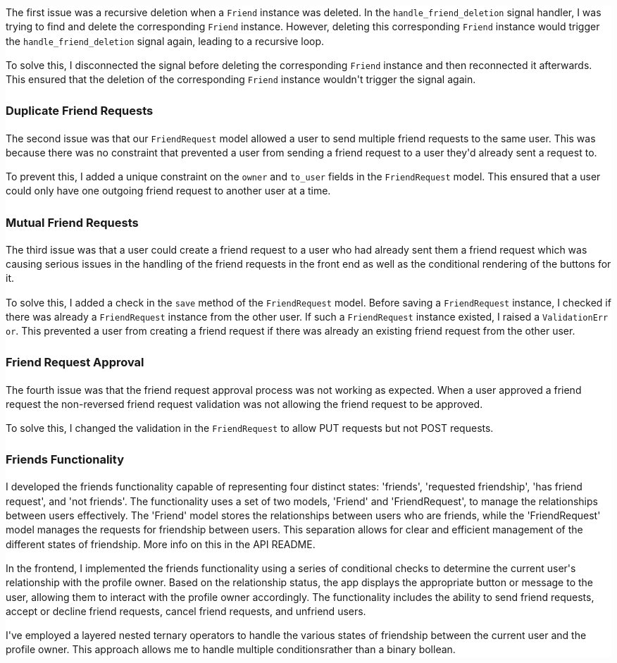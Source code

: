 The first issue was a recursive deletion when a `Friend` instance was deleted. In the `handle_friend_deletion` signal handler, I was trying to find and delete the corresponding `Friend` instance. However, deleting this corresponding `Friend` instance would trigger the `handle_friend_deletion` signal again, leading to a recursive loop.

To solve this, I disconnected the signal before deleting the corresponding `Friend` instance and then reconnected it afterwards. This ensured that the deletion of the corresponding `Friend` instance wouldn't trigger the signal again.

### Duplicate Friend Requests

The second issue was that our `FriendRequest` model allowed a user to send multiple friend requests to the same user. This was because there was no constraint that prevented a user from sending a friend request to a user they'd already sent a request to.

To prevent this, I added a unique constraint on the `owner` and `to_user` fields in the `FriendRequest` model. This ensured that a user could only have one outgoing friend request to another user at a time.

### Mutual Friend Requests

The third issue was that a user could create a friend request to a user who had already sent them a friend request which was causing serious issues in the handling of the friend requests in the front end as well as the conditional rendering of the buttons for it. 

To solve this, I added a check in the `save` method of the `FriendRequest` model. Before saving a `FriendRequest` instance, I checked if there was already a `FriendRequest` instance from the other user. If such a `FriendRequest` instance existed, I raised a `ValidationError`. This prevented a user from creating a friend request if there was already an existing friend request from the other user.

### Friend Request Approval

The fourth issue was that the friend request approval process was not working as expected. When a user approved a friend request the non-reversed friend request validation was not allowing the friend request to be approved. 

To solve this, I changed the validation in the `FriendRequest` to allow PUT requests but not POST requests.

### Friends Functionality

I developed the friends functionality capable of representing four distinct states: 'friends', 'requested friendship', 'has friend request', and 'not friends'. The functionality uses a set of two models, 'Friend' and 'FriendRequest', to manage the relationships between users effectively. The 'Friend' model stores the relationships between users who are friends, while the 'FriendRequest' model manages the requests for friendship between users. This separation allows for clear and efficient management of the different states of friendship. More info on this in the API README.

In the frontend, I implemented the friends functionality using a series of conditional checks to determine the current user's relationship with the profile owner. Based on the relationship status, the app displays the appropriate button or message to the user, allowing them to interact with the profile owner accordingly. The functionality includes the ability to send friend requests, accept or decline friend requests, cancel friend requests, and unfriend users.

I've employed a layered nested ternary operators to handle the various states of friendship between the current user and the profile owner. This approach allows me to handle multiple conditionsrather than a binary bollean.
